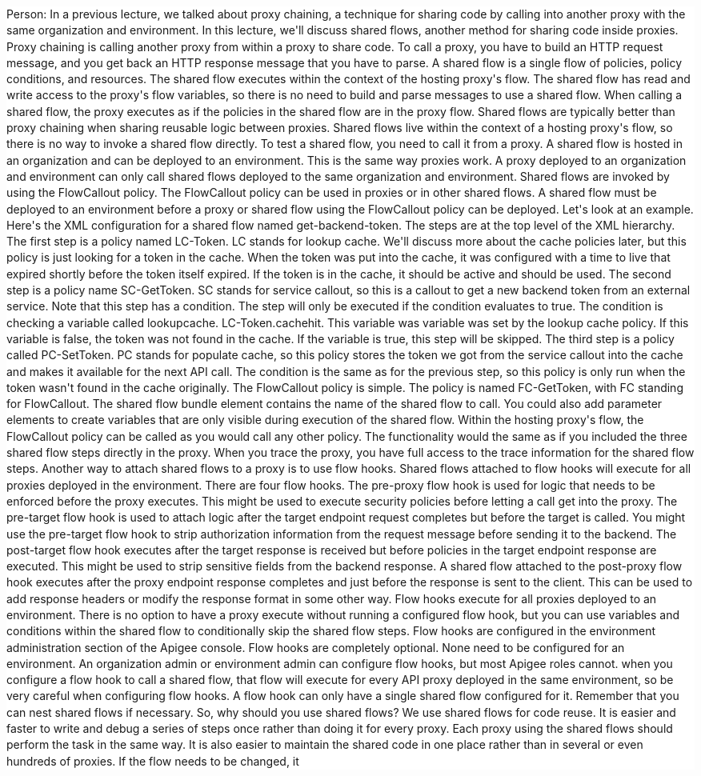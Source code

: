 Person: In a previous lecture, we talked about proxy chaining, a technique for sharing code by calling into another proxy with the same organization and environment. In this lecture, we'll discuss shared flows, another method for sharing code inside proxies. Proxy chaining is calling another proxy from within a proxy to share code. To call a proxy, you have to build an HTTP request message, and you get back an HTTP response message that you have to parse. A shared flow is a single flow of policies, policy conditions, and resources. The shared flow executes within the context of the hosting proxy's flow. The shared flow has read and write access to the proxy's flow variables, so there is no need to build and parse messages to use a shared flow. When calling a shared flow, the proxy executes as if the policies in the shared flow are in the proxy flow. Shared flows are typically better than proxy chaining when sharing reusable logic between proxies. Shared flows live within the context of a hosting proxy's flow, so there is no way to invoke a shared flow directly. To test a shared flow, you need to call it from a proxy. A shared flow is hosted in an organization and can be deployed to an environment. This is the same way proxies work. A proxy deployed to an organization and environment can only call shared flows deployed to the same organization and environment. Shared flows are invoked by using the FlowCallout policy. The FlowCallout policy can be used in proxies or in other shared flows. A shared flow must be deployed to an environment before a proxy or shared flow using the FlowCallout policy can be deployed. Let's look at an example. Here's the XML configuration for a shared flow named get-backend-token. The steps are at the top level of the XML hierarchy. The first step is a policy named LC-Token. LC stands for lookup cache. We'll discuss more about the cache policies later, but this policy is just looking for a token in the cache. When the token was put into the cache, it was configured with a time to live that expired shortly before the token itself expired. If the token is in the cache, it should be active and should be used. The second step is a policy name SC-GetToken. SC stands for service callout, so this is a callout to get a new backend token from an external service. Note that this step has a condition. The step will only be executed if the condition evaluates to true. The condition is checking a variable called lookupcache. LC-Token.cachehit. This variable was variable was set by the lookup cache policy. If this variable is false, the token was not found in the cache. If the variable is true, this step will be skipped. The third step is a policy called PC-SetToken. PC stands for populate cache, so this policy stores the token we got from the service callout into the cache and makes it available for the next API call. The condition is the same as for the previous step, so this policy is only run when the token wasn't found in the cache originally. The FlowCallout policy is simple. The policy is named FC-GetToken, with FC standing for FlowCallout. The shared flow bundle element contains the name of the shared flow to call. You could also add parameter elements to create variables that are only visible during execution of the shared flow. Within the hosting proxy's flow, the FlowCallout policy can be called as you would call any other policy. The functionality would the same as if you included the three shared flow steps directly in the proxy. When you trace the proxy, you have full access to the trace information for the shared flow steps. Another way to attach shared flows to a proxy is to use flow hooks. Shared flows attached to flow hooks will execute for all proxies deployed in the environment. There are four flow hooks. The pre-proxy flow hook is used for logic that needs to be enforced before the proxy executes. This might be used to execute security policies before letting a call get into the proxy. The pre-target flow hook is used to attach logic after the target endpoint request completes but before the target is called. You might use the pre-target flow hook to strip authorization information from the request message before sending it to the backend. The post-target flow hook executes after the target response is received but before policies in the target endpoint response are executed. This might be used to strip sensitive fields from the backend response. A shared flow attached to the post-proxy flow hook executes after the proxy endpoint response completes and just before the response is sent to the client. This can be used to add response headers or modify the response format in some other way. Flow hooks execute for all proxies deployed to an environment. There is no option to have a proxy execute without running a configured flow hook, but you can use variables and conditions within the shared flow to conditionally skip the shared flow steps. Flow hooks are configured in the environment administration section of the Apigee console. Flow hooks are completely optional. None need to be configured for an environment. An organization admin or environment admin can configure flow hooks, but most Apigee roles cannot. when you configure a flow hook to call a shared flow, that flow will execute for every API proxy deployed in the same environment, so be very careful when configuring flow hooks. A flow hook can only have a single shared flow configured for it. Remember that you can nest shared flows if necessary. So, why should you use shared flows? We use shared flows for code reuse. It is easier and faster to write and debug a series of steps once rather than doing it for every proxy. Each proxy using the shared flows should perform the task in the same way. It is also easier to maintain the shared code in one place rather than in several or even hundreds of proxies. If the flow needs to be changed, it